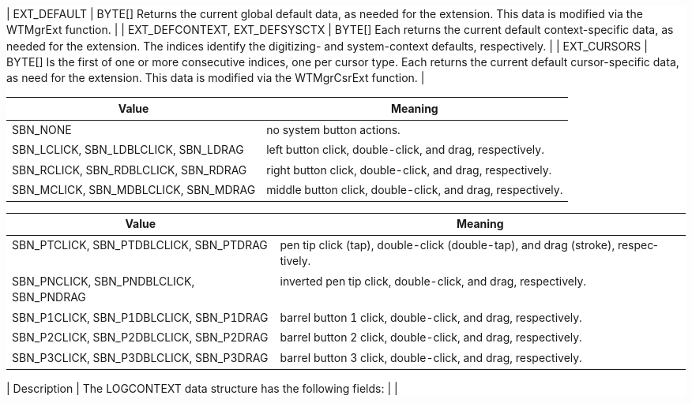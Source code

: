 | EXT_DEFAULT                   | BYTE[] Returns the current global default data, as                     needed for the ex­tension. This data is modified via the                     WTMgrExt function.                                                                                                        |
| EXT_DEFCONTEXT, EXT_DEFSYSCTX | BYTE[] Each returns the current default                     context-specific data, as needed for the extension. The indices                     identify the digitizing- and sys­tem-context defaults, respectively.                                                          |
| EXT_CURSORS                   | BYTE[] Is the first of one or more consecutive                     indices, one per cursor type. Each returns the current default                     cursor-specific data, as need for the extension. This data is modified                     via the WTMgrCsrExt function. |

| Value                                | Meaning                                                    |
|--------------------------------------|------------------------------------------------------------|
| SBN_NONE                             | no system button actions.                                  |
| SBN_LCLICK, SBN_LDBLCLICK, SBN_LDRAG | left button click, double-click, and drag, respectively.   |
| SBN_RCLICK, SBN_RDBLCLICK, SBN_RDRAG | right button click, double-click, and drag, respectively.  |
| SBN_MCLICK, SBN_MDBLCLICK, SBN_MDRAG | middle button click, double-click, and drag, respectively. |

| Value                                   | Meaning                                                                                                |
|-----------------------------------------|--------------------------------------------------------------------------------------------------------|
| SBN_PTCLICK, SBN_PTDBLCLICK, SBN_PTDRAG | pen tip click (tap), double-click (double-tap), and drag (stroke),                     respec­tively. |
| SBN_PNCLICK, SBN_PNDBLCLICK, SBN_PNDRAG | inverted pen tip click, double-click, and drag, respectively.                                          |
| SBN_P1CLICK, SBN_P1DBLCLICK, SBN_P1DRAG | barrel button 1 click, double-click, and drag, respectively.                                           |
| SBN_P2CLICK, SBN_P2DBLCLICK, SBN_P2DRAG | barrel button 2 click, double-click, and drag, respectively.                                           |
| SBN_P3CLICK, SBN_P3DBLCLICK, SBN_P3DRAG | barrel button 3 click, double-click, and drag, respectively.                                           |

| Description | The LOGCONTEXT data structure has the following                     fields:                                                                                                                                                                                                                                                                                                                                                                                                                                                                                                                                                                                                                                                                                                                                                                                                                                                                                                                                                                                                                                                                                                                                                                                                                                                                                                                                                                                                      |                                                                                                                                                                                                                                                                                                                                                                                                                                                                                                                                                                                                                                                                                                                                                                                                                                                                                                                                                                                                    |